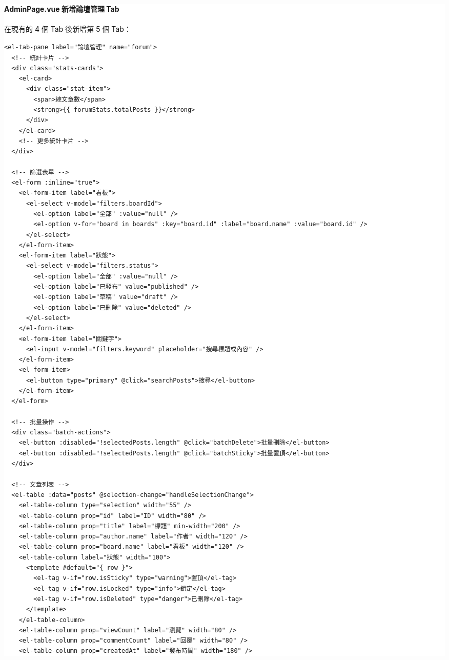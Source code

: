 #### AdminPage.vue 新增論壇管理 Tab

在現有的 4 個 Tab 後新增第 5 個 Tab：

```vue
<el-tab-pane label="論壇管理" name="forum">
  <!-- 統計卡片 -->
  <div class="stats-cards">
    <el-card>
      <div class="stat-item">
        <span>總文章數</span>
        <strong>{{ forumStats.totalPosts }}</strong>
      </div>
    </el-card>
    <!-- 更多統計卡片 -->
  </div>

  <!-- 篩選表單 -->
  <el-form :inline="true">
    <el-form-item label="看板">
      <el-select v-model="filters.boardId">
        <el-option label="全部" :value="null" />
        <el-option v-for="board in boards" :key="board.id" :label="board.name" :value="board.id" />
      </el-select>
    </el-form-item>
    <el-form-item label="狀態">
      <el-select v-model="filters.status">
        <el-option label="全部" :value="null" />
        <el-option label="已發布" value="published" />
        <el-option label="草稿" value="draft" />
        <el-option label="已刪除" value="deleted" />
      </el-select>
    </el-form-item>
    <el-form-item label="關鍵字">
      <el-input v-model="filters.keyword" placeholder="搜尋標題或內容" />
    </el-form-item>
    <el-form-item>
      <el-button type="primary" @click="searchPosts">搜尋</el-button>
    </el-form-item>
  </el-form>

  <!-- 批量操作 -->
  <div class="batch-actions">
    <el-button :disabled="!selectedPosts.length" @click="batchDelete">批量刪除</el-button>
    <el-button :disabled="!selectedPosts.length" @click="batchSticky">批量置頂</el-button>
  </div>

  <!-- 文章列表 -->
  <el-table :data="posts" @selection-change="handleSelectionChange">
    <el-table-column type="selection" width="55" />
    <el-table-column prop="id" label="ID" width="80" />
    <el-table-column prop="title" label="標題" min-width="200" />
    <el-table-column prop="author.name" label="作者" width="120" />
    <el-table-column prop="board.name" label="看板" width="120" />
    <el-table-column label="狀態" width="100">
      <template #default="{ row }">
        <el-tag v-if="row.isSticky" type="warning">置頂</el-tag>
        <el-tag v-if="row.isLocked" type="info">鎖定</el-tag>
        <el-tag v-if="row.isDeleted" type="danger">已刪除</el-tag>
      </template>
    </el-table-column>
    <el-table-column prop="viewCount" label="瀏覽" width="80" />
    <el-table-column prop="commentCount" label="回覆" width="80" />
    <el-table-column prop="createdAt" label="發布時間" width="180" />
```